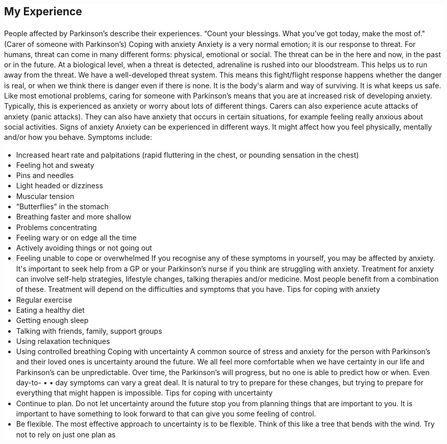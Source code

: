 ## My Experience
People affected by Parkinson’s describe their experiences.
“Count your blessings. What you’ve got today, make the most of." (Carer of
someone with
Parkinson’s)
Coping with anxiety
Anxiety is a very normal emotion; it is our response to threat. For humans, threat
can come in many different forms: physical, emotional or social. The threat can be
in the here and now, in the past or in the future. At a biological level, when a threat
is detected, adrenaline is rushed into our bloodstream. This helps us to run away
from the threat. We have a well-developed threat system. This means this
fight/flight response happens whether the danger is real, or when we think there
is danger even if there is none. It is the body's alarm and way of surviving. It is
what keeps us safe.
Like most emotional problems, caring for someone with Parkinson’s means that
you are at increased risk of developing anxiety. Typically, this is experienced as
anxiety or worry about lots of different things. Carers can also experience acute
attacks of anxiety (panic attacks). They can also have anxiety that occurs in certain
situations, for example feeling really anxious about social activities.
Signs of anxiety
Anxiety can be experienced in different ways. It might affect how you feel physically,
mentally and/or how you behave. Symptoms include:
- Increased heart rate and palpitations (rapid fluttering in the chest, or pounding
sensation in the chest)
- Feeling hot and sweaty
- Pins and needles
- Light headed or dizziness
- Muscular tension
- “Butterflies” in the stomach
- Breathing faster and more shallow
- Problems concentrating
- Feeling wary or on edge all the time
- Actively avoiding things or not going out
- Feeling unable to cope or overwhelmed
If you recognise any of these symptoms in yourself, you may be affected by anxiety.
It's important to seek help from a GP or your Parkinson’s nurse if you think are
struggling with anxiety. Treatment for anxiety can involve self-help strategies,
lifestyle changes, talking therapies and/or medicine. Most people benefit from a
combination of these. Treatment will depend on the difficulties and symptoms that
you have.
Tips for coping with anxiety
- Regular exercise
- Eating a healthy diet
- Getting enough sleep
- Talking with friends, family, support groups
- Using relaxation techniques
- Using controlled breathing
Coping with uncertainty
A common source of stress and anxiety for the person with Parkinson’s and their
loved ones is uncertainty around the future. We all feel more comfortable when
we have certainty in our life and Parkinson’s can be unpredictable. Over time, the
Parkinson’s will progress, but no one is able to predict how or when. Even day-to-
•
•
day symptoms can vary a great deal. It is natural to try to prepare for these
changes, but trying to prepare for everything that might happen is impossible.
Tips for coping with uncertainty
- Continue to plan. Do not let uncertainty around the future stop you from
planning things that are important to you. It is important to have something
to look forward to that can give you some feeling of control.
- Be flexible. The most effective approach to uncertainty is to be flexible. Think
of this like a tree that bends with the wind. Try not to rely on just one plan as